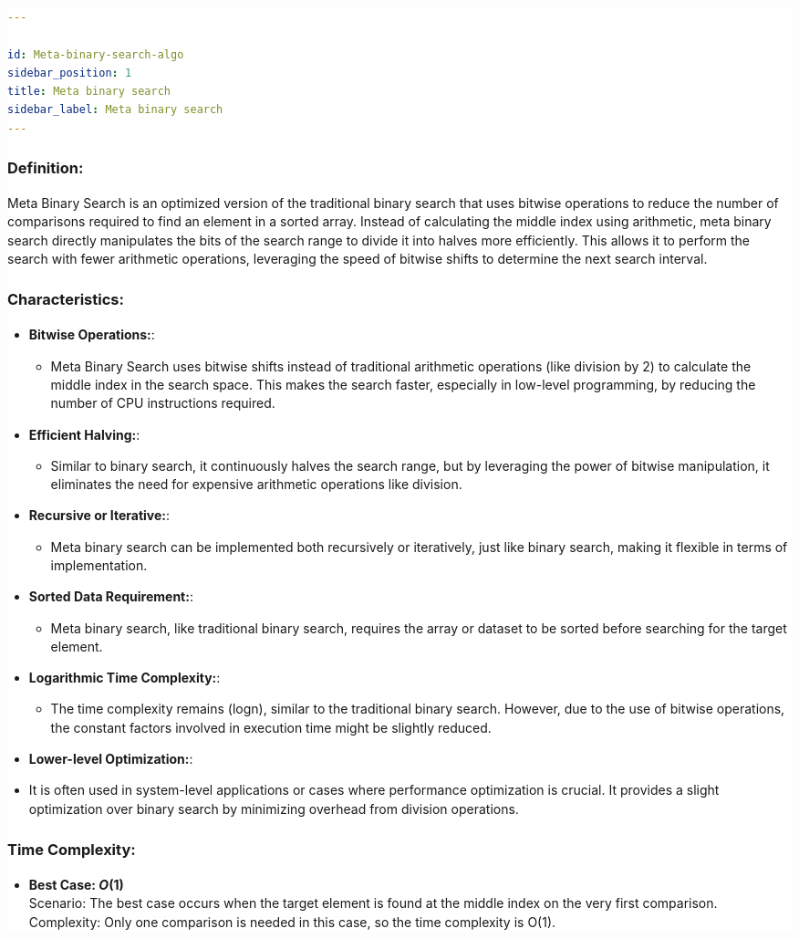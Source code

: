 ```yaml
---

id: Meta-binary-search-algo  
sidebar_position: 1  
title: Meta binary search
sidebar_label: Meta binary search
---
```


### Definition:

Meta Binary Search is an optimized version of the traditional binary search that uses bitwise operations to reduce the number of comparisons required to find an element in a sorted array. Instead of calculating the middle index using arithmetic, meta binary search directly manipulates the bits of the search range to divide it into halves more efficiently. This allows it to perform the search with fewer arithmetic operations, leveraging the speed of bitwise shifts to determine the next search interval.

### Characteristics:

- **Bitwise Operations:**:
  - Meta Binary Search uses bitwise shifts instead of traditional arithmetic operations (like division by 2) to calculate the middle index in the search space. This makes the search faster, especially in low-level programming, by reducing the number of CPU instructions required.

- **Efficient Halving:**:
  - Similar to binary search, it continuously halves the search range, but by leveraging the power of bitwise manipulation, it eliminates the need for expensive arithmetic operations like division.

- **Recursive or Iterative:**:
  - Meta binary search can be implemented both recursively or iteratively, just like binary search, making it flexible in terms of implementation.


- **Sorted Data Requirement:**:
  - Meta binary search, like traditional binary search, requires the array or dataset to be sorted before searching for the target element.

- **Logarithmic Time Complexity:**:
  - The time complexity remains (logn), similar to the traditional binary search. However, due to the use of bitwise operations, the constant factors involved in execution time might be slightly reduced.

- **Lower-level Optimization:**:
- It is often used in system-level applications or cases where performance optimization is crucial. It provides a slight optimization over binary search by minimizing overhead from division operations.

### Time Complexity:

- **Best Case: $O(1)$**  
  Scenario: The best case occurs when the target element is found at the middle index on the very first comparison.
Complexity: Only one comparison is needed in this case, so the time complexity is O(1).
